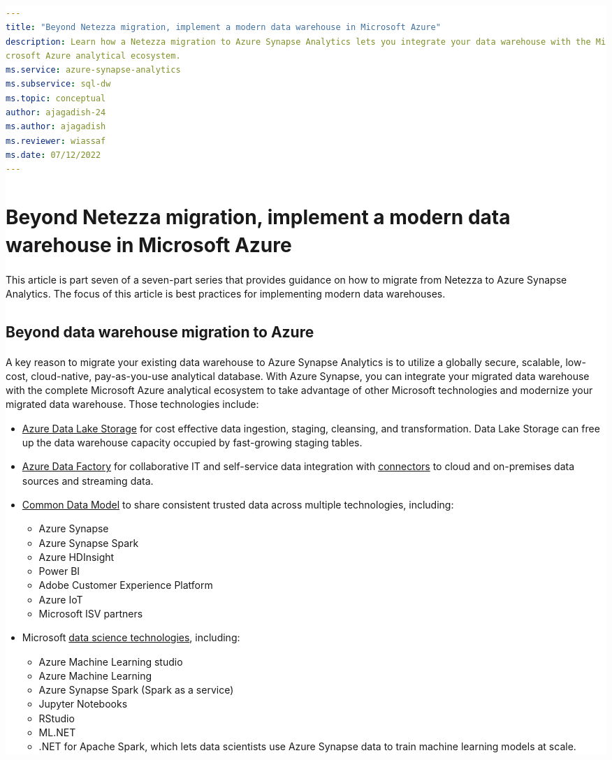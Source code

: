 ```yaml
---
title: "Beyond Netezza migration, implement a modern data warehouse in Microsoft Azure"
description: Learn how a Netezza migration to Azure Synapse Analytics lets you integrate your data warehouse with the Microsoft Azure analytical ecosystem.
ms.service: azure-synapse-analytics
ms.subservice: sql-dw
ms.topic: conceptual
author: ajagadish-24
ms.author: ajagadish
ms.reviewer: wiassaf
ms.date: 07/12/2022
---
```


# Beyond Netezza migration, implement a modern data warehouse in Microsoft Azure

This article is part seven of a seven-part series that provides guidance on how to migrate from Netezza to Azure Synapse Analytics. The focus of this article is best practices for implementing modern data warehouses.

## Beyond data warehouse migration to Azure

A key reason to migrate your existing data warehouse to Azure Synapse Analytics is to utilize a globally secure, scalable, low-cost, cloud-native, pay-as-you-use analytical database. With Azure Synapse, you can integrate your migrated data warehouse with the complete Microsoft Azure analytical ecosystem to take advantage of other Microsoft technologies and modernize your migrated data warehouse. Those technologies include:

- [Azure Data Lake Storage](../../../storage/blobs/data-lake-storage-introduction.md) for cost effective data ingestion, staging, cleansing, and transformation. Data Lake Storage can free up the data warehouse capacity occupied by fast-growing staging tables.

- [Azure Data Factory](../../../data-factory/introduction.md) for collaborative IT and self-service data integration with [connectors](../../../data-factory/connector-overview.md) to cloud and on-premises data sources and streaming data.

- [Common Data Model](/common-data-model/) to share consistent trusted data across multiple technologies, including:
  - Azure Synapse
  - Azure Synapse Spark
  - Azure HDInsight
  - Power BI
  - Adobe Customer Experience Platform
  - Azure IoT
  - Microsoft ISV partners

- Microsoft [data science technologies](/azure/architecture/data-science-process/platforms-and-tools), including:
  - Azure Machine Learning studio
  - Azure Machine Learning
  - Azure Synapse Spark (Spark as a service)
  - Jupyter Notebooks
  - RStudio
  - ML.NET
  - .NET for Apache Spark, which lets data scientists use Azure Synapse data to train machine learning models at scale.
  
